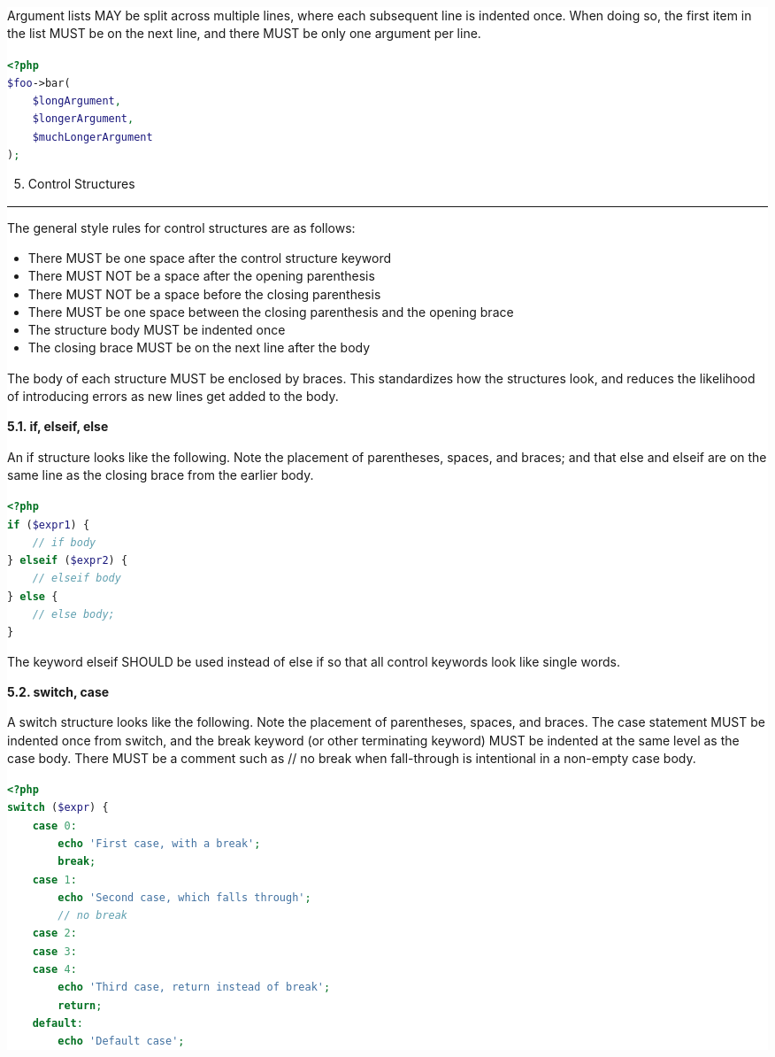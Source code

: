 Argument lists MAY be split across multiple lines, where each subsequent line is indented once. When doing so, the first item in the list MUST be on the next line, and there MUST be only one argument per line.

```php
<?php
$foo->bar(
    $longArgument,
    $longerArgument,
    $muchLongerArgument
);
```

5. Control Structures
------

The general style rules for control structures are as follows:

  * There MUST be one space after the control structure keyword
  * There MUST NOT be a space after the opening parenthesis
  * There MUST NOT be a space before the closing parenthesis
  * There MUST be one space between the closing parenthesis and the opening brace
  * The structure body MUST be indented once
  * The closing brace MUST be on the next line after the body

The body of each structure MUST be enclosed by braces. This standardizes how the structures look, and reduces the likelihood of introducing errors as new lines get added to the body.

**5.1. if, elseif, else**

An if structure looks like the following. Note the placement of parentheses, spaces, and braces; and that else and elseif are on the same line as the closing brace from the earlier body.

```php
<?php
if ($expr1) {
    // if body
} elseif ($expr2) {
    // elseif body
} else {
    // else body;
}
```

The keyword elseif SHOULD be used instead of else if so that all control keywords look like single words.

**5.2. switch, case**

A switch structure looks like the following. Note the placement of parentheses, spaces, and braces. The case statement MUST be indented once from switch, and the break keyword (or other terminating keyword) MUST be indented at the same level as the case body. There MUST be a comment such as <nowiki>//</nowiki> no break when fall-through is intentional in a non-empty case body.

```php
<?php
switch ($expr) {
    case 0:
        echo 'First case, with a break';
        break;
    case 1:
        echo 'Second case, which falls through';
        // no break
    case 2:
    case 3:
    case 4:
        echo 'Third case, return instead of break';
        return;
    default:
        echo 'Default case';
```